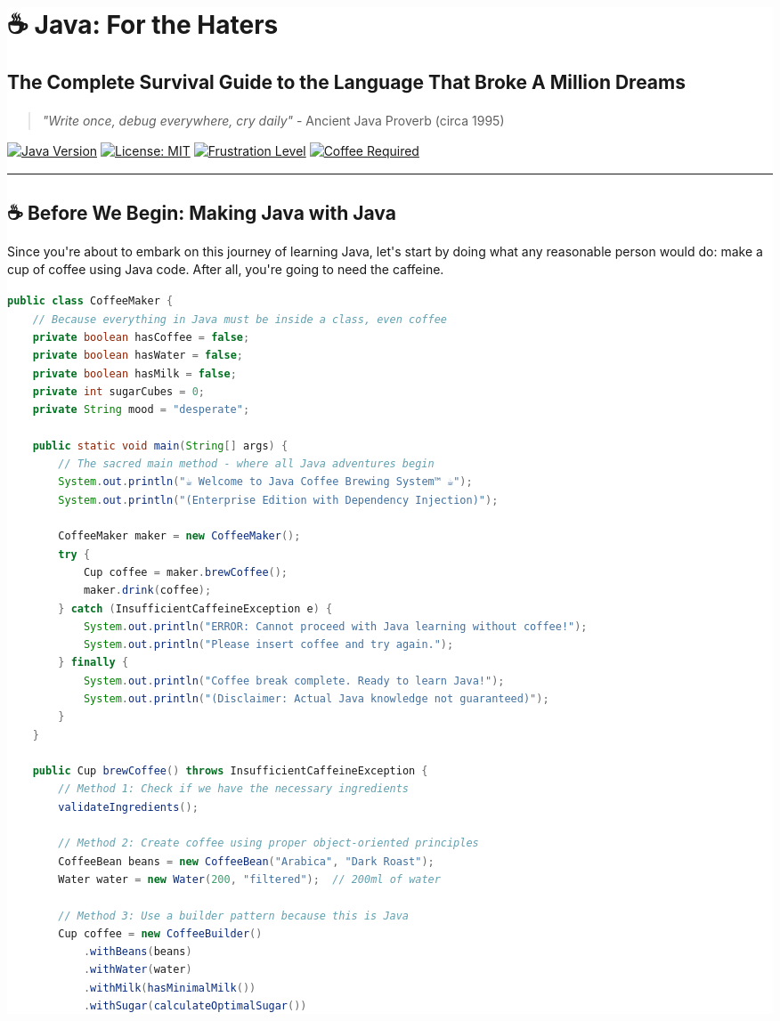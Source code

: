 # ☕ Java: For the Haters
## The Complete Survival Guide to the Language That Broke A Million Dreams

> *"Write once, debug everywhere, cry daily"* - Ancient Java Proverb (circa 1995)

[![Java Version](https://img.shields.io/badge/Java-8%2B-brightgreen.svg)](https://www.oracle.com/java/)
[![License: MIT](https://img.shields.io/badge/License-MIT-yellow.svg)](https://opensource.org/licenses/MIT)
[![Frustration Level](https://img.shields.io/badge/Frustration-Maximum-red.svg)]()
[![Coffee Required](https://img.shields.io/badge/Coffee-Essential-brown.svg)]()

---

## ☕ Before We Begin: Making Java with Java

Since you're about to embark on this journey of learning Java, let's start by doing what any reasonable person would do: make a cup of coffee using Java code. After all, you're going to need the caffeine.

```java
public class CoffeeMaker {
    // Because everything in Java must be inside a class, even coffee
    private boolean hasCoffee = false;
    private boolean hasWater = false;
    private boolean hasMilk = false;
    private int sugarCubes = 0;
    private String mood = "desperate";
    
    public static void main(String[] args) {
        // The sacred main method - where all Java adventures begin
        System.out.println("☕ Welcome to Java Coffee Brewing System™ ☕");
        System.out.println("(Enterprise Edition with Dependency Injection)");
        
        CoffeeMaker maker = new CoffeeMaker();
        try {
            Cup coffee = maker.brewCoffee();
            maker.drink(coffee);
        } catch (InsufficientCaffeineException e) {
            System.out.println("ERROR: Cannot proceed with Java learning without coffee!");
            System.out.println("Please insert coffee and try again.");
        } finally {
            System.out.println("Coffee break complete. Ready to learn Java!");
            System.out.println("(Disclaimer: Actual Java knowledge not guaranteed)");
        }
    }
    
    public Cup brewCoffee() throws InsufficientCaffeineException {
        // Method 1: Check if we have the necessary ingredients
        validateIngredients();
        
        // Method 2: Create coffee using proper object-oriented principles
        CoffeeBean beans = new CoffeeBean("Arabica", "Dark Roast");
        Water water = new Water(200, "filtered");  // 200ml of water
        
        // Method 3: Use a builder pattern because this is Java
        Cup coffee = new CoffeeBuilder()
            .withBeans(beans)
            .withWater(water)
            .withMilk(hasMinimalMilk())
            .withSugar(calculateOptimalSugar())
```